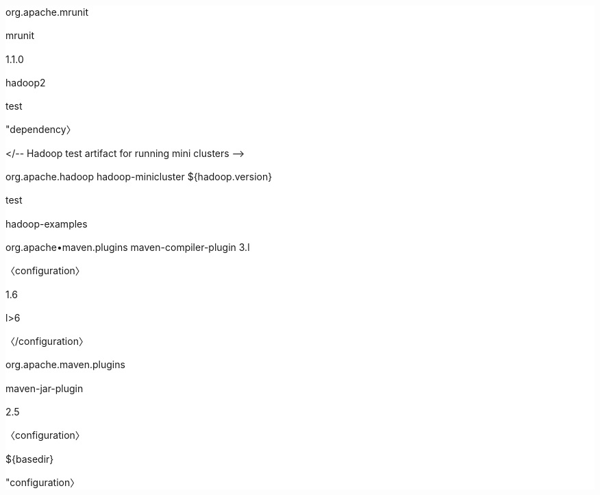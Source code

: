 <groupld>org.apache.mrunit</groupld>

<artifactld>mrunit</artifactld>

<version>1.1.0</version>

<classifier>hadoop2</classifier>

<scope>test</scope>

"dependency〉

</-- Hadoop test artifact for running mini clusters --> <dependency>

<groupld>org.apache.hadoop</groupld> <artifactld>hadoop-minicluster</artifactld> <version>${hadoop.version}</version>

<scope>test</scope>

</dependency>

</dependencies>

<build>

<finalName>hadoop-examples</finalName>

<plugins>

<plugin>

<groupld>org.apache•maven.plugins</groupld> <artifactld>maven-compiler-plugin</artifactld> <version>3.l</version>

〈configuration〉

<source>1.6</source>

<target>l>6</target>

〈/configuration〉

</plugin>

<plugin>

<groupld>org.apache.maven.plugins</groupld>

<artifactld>maven-jar-plugin</artifactld>

<version>2.5</version>

〈configuration〉

<outputDirectory>${basedir}</outputDirectory>

"configuration〉

</plugin>

</plugins>

</build>

</project>
